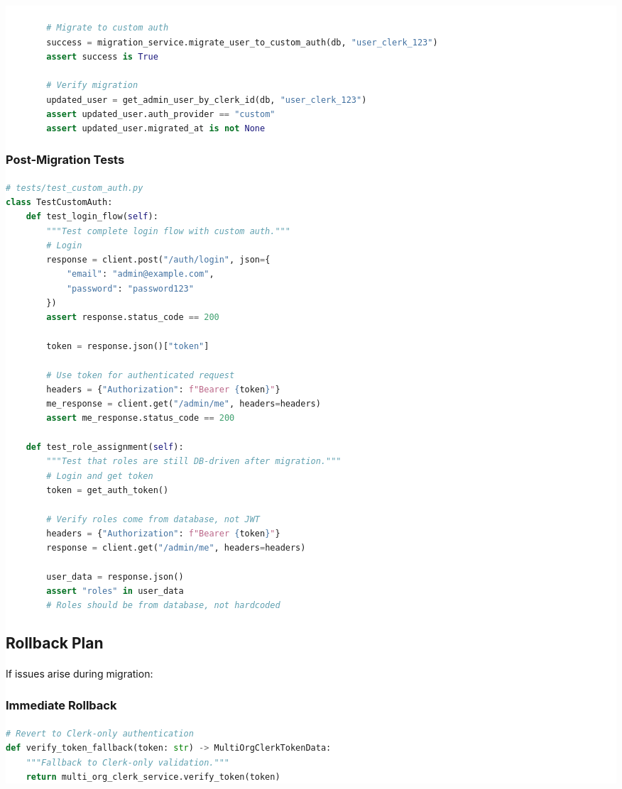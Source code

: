 ```python

        # Migrate to custom auth
        success = migration_service.migrate_user_to_custom_auth(db, "user_clerk_123")
        assert success is True

        # Verify migration
        updated_user = get_admin_user_by_clerk_id(db, "user_clerk_123")
        assert updated_user.auth_provider == "custom"
        assert updated_user.migrated_at is not None
```

### Post-Migration Tests

```python
# tests/test_custom_auth.py
class TestCustomAuth:
    def test_login_flow(self):
        """Test complete login flow with custom auth."""
        # Login
        response = client.post("/auth/login", json={
            "email": "admin@example.com",
            "password": "password123"
        })
        assert response.status_code == 200

        token = response.json()["token"]

        # Use token for authenticated request
        headers = {"Authorization": f"Bearer {token}"}
        me_response = client.get("/admin/me", headers=headers)
        assert me_response.status_code == 200

    def test_role_assignment(self):
        """Test that roles are still DB-driven after migration."""
        # Login and get token
        token = get_auth_token()

        # Verify roles come from database, not JWT
        headers = {"Authorization": f"Bearer {token}"}
        response = client.get("/admin/me", headers=headers)

        user_data = response.json()
        assert "roles" in user_data
        # Roles should be from database, not hardcoded
```

## Rollback Plan

If issues arise during migration:

### Immediate Rollback
```python
# Revert to Clerk-only authentication
def verify_token_fallback(token: str) -> MultiOrgClerkTokenData:
    """Fallback to Clerk-only validation."""
    return multi_org_clerk_service.verify_token(token)
```
